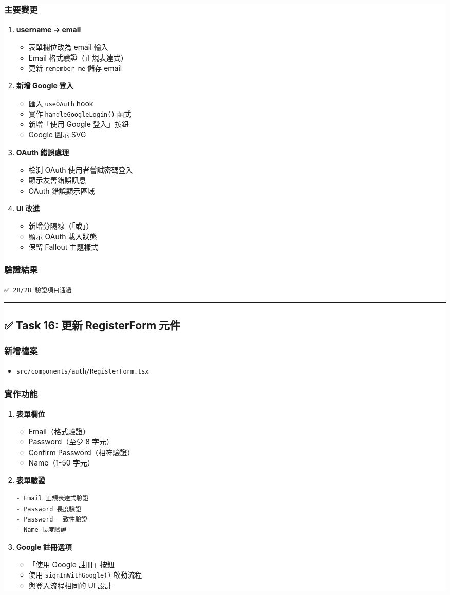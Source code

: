 ### 主要變更
1. **username → email**
   - 表單欄位改為 email 輸入
   - Email 格式驗證（正規表達式）
   - 更新 `remember me` 儲存 email

2. **新增 Google 登入**
   - 匯入 `useOAuth` hook
   - 實作 `handleGoogleLogin()` 函式
   - 新增「使用 Google 登入」按鈕
   - Google 圖示 SVG

3. **OAuth 錯誤處理**
   - 檢測 OAuth 使用者嘗試密碼登入
   - 顯示友善錯誤訊息
   - OAuth 錯誤顯示區域

4. **UI 改進**
   - 新增分隔線（「或」）
   - 顯示 OAuth 載入狀態
   - 保留 Fallout 主題樣式

### 驗證結果
```
✅ 28/28 驗證項目通過
```

---

## ✅ Task 16: 更新 RegisterForm 元件

### 新增檔案
- `src/components/auth/RegisterForm.tsx`

### 實作功能
1. **表單欄位**
   - Email（格式驗證）
   - Password（至少 8 字元）
   - Confirm Password（相符驗證）
   - Name（1-50 字元）

2. **表單驗證**
   ```typescript
   - Email 正規表達式驗證
   - Password 長度驗證
   - Password 一致性驗證
   - Name 長度驗證
   ```

3. **Google 註冊選項**
   - 「使用 Google 註冊」按鈕
   - 使用 `signInWithGoogle()` 啟動流程
   - 與登入流程相同的 UI 設計
